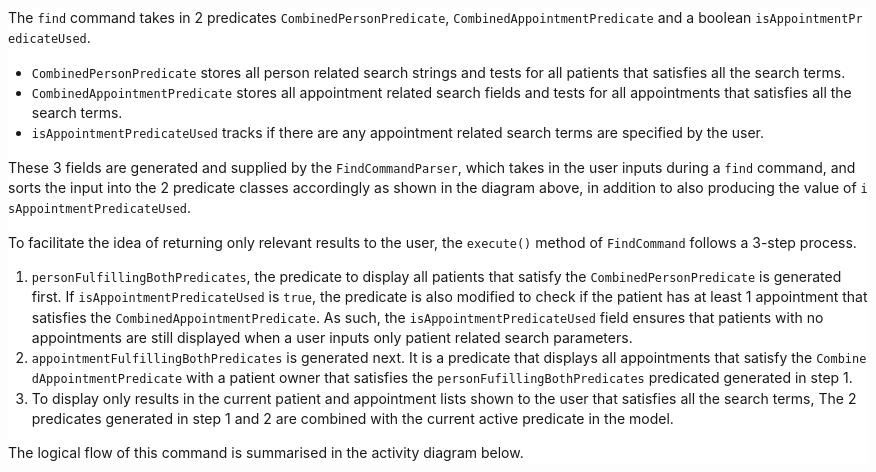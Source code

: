 The `find` command takes in 2 predicates `CombinedPersonPredicate`, `CombinedAppointmentPredicate` and a boolean `isAppointmentPredicateUsed`.
* `CombinedPersonPredicate` stores all person related search strings and tests for all patients that satisfies all
  the search terms.
* `CombinedAppointmentPredicate` stores all appointment related search fields and tests for all appointments that
  satisfies all the search terms.
* `isAppointmentPredicateUsed` tracks if there are any appointment related search terms are specified by the user. 

These 3 fields are generated and supplied by the `FindCommandParser`, which takes in the user inputs during a `find` command, 
and sorts the input into the 2 predicate classes accordingly as shown in the diagram above, 
in addition to also producing the value of `isAppointmentPredicateUsed`.

To facilitate the idea of returning only relevant results to the user, the `execute()` method of `FindCommand` follows a 3-step process.
1. `personFulfillingBothPredicates`, the predicate to display all patients that satisfy the `CombinedPersonPredicate` is generated first. If `isAppointmentPredicateUsed` is `true`,
the predicate is also modified to check if the patient has at least 1 appointment that satisfies the `CombinedAppointmentPredicate`. 
As such, the `isAppointmentPredicateUsed` field ensures  that patients with no appointments are still displayed when a user inputs 
only patient related search parameters.
2. `appointmentFulfillingBothPredicates` is generated next. It is a predicate that displays all appointments that satisfy the `CombinedAppointmentPredicate` with a patient owner that
satisfies the `personFufillingBothPredicates` predicated generated in step 1.
3. To display only results in the current patient and appointment lists shown to the user that satisfies all the search terms,
The 2 predicates generated in step 1 and 2 are combined with the current active predicate in the model.

The logical flow of this command is summarised in the activity diagram below.